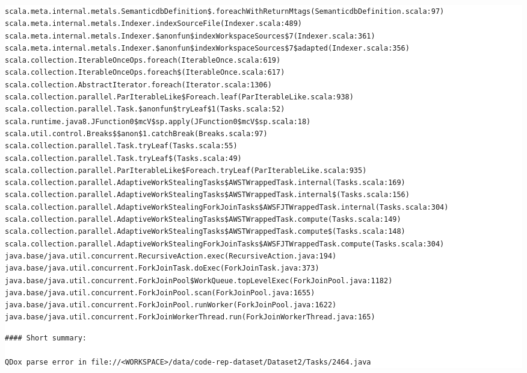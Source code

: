 	scala.meta.internal.metals.SemanticdbDefinition$.foreachWithReturnMtags(SemanticdbDefinition.scala:97)
	scala.meta.internal.metals.Indexer.indexSourceFile(Indexer.scala:489)
	scala.meta.internal.metals.Indexer.$anonfun$indexWorkspaceSources$7(Indexer.scala:361)
	scala.meta.internal.metals.Indexer.$anonfun$indexWorkspaceSources$7$adapted(Indexer.scala:356)
	scala.collection.IterableOnceOps.foreach(IterableOnce.scala:619)
	scala.collection.IterableOnceOps.foreach$(IterableOnce.scala:617)
	scala.collection.AbstractIterator.foreach(Iterator.scala:1306)
	scala.collection.parallel.ParIterableLike$Foreach.leaf(ParIterableLike.scala:938)
	scala.collection.parallel.Task.$anonfun$tryLeaf$1(Tasks.scala:52)
	scala.runtime.java8.JFunction0$mcV$sp.apply(JFunction0$mcV$sp.scala:18)
	scala.util.control.Breaks$$anon$1.catchBreak(Breaks.scala:97)
	scala.collection.parallel.Task.tryLeaf(Tasks.scala:55)
	scala.collection.parallel.Task.tryLeaf$(Tasks.scala:49)
	scala.collection.parallel.ParIterableLike$Foreach.tryLeaf(ParIterableLike.scala:935)
	scala.collection.parallel.AdaptiveWorkStealingTasks$AWSTWrappedTask.internal(Tasks.scala:169)
	scala.collection.parallel.AdaptiveWorkStealingTasks$AWSTWrappedTask.internal$(Tasks.scala:156)
	scala.collection.parallel.AdaptiveWorkStealingForkJoinTasks$AWSFJTWrappedTask.internal(Tasks.scala:304)
	scala.collection.parallel.AdaptiveWorkStealingTasks$AWSTWrappedTask.compute(Tasks.scala:149)
	scala.collection.parallel.AdaptiveWorkStealingTasks$AWSTWrappedTask.compute$(Tasks.scala:148)
	scala.collection.parallel.AdaptiveWorkStealingForkJoinTasks$AWSFJTWrappedTask.compute(Tasks.scala:304)
	java.base/java.util.concurrent.RecursiveAction.exec(RecursiveAction.java:194)
	java.base/java.util.concurrent.ForkJoinTask.doExec(ForkJoinTask.java:373)
	java.base/java.util.concurrent.ForkJoinPool$WorkQueue.topLevelExec(ForkJoinPool.java:1182)
	java.base/java.util.concurrent.ForkJoinPool.scan(ForkJoinPool.java:1655)
	java.base/java.util.concurrent.ForkJoinPool.runWorker(ForkJoinPool.java:1622)
	java.base/java.util.concurrent.ForkJoinWorkerThread.run(ForkJoinWorkerThread.java:165)
```
#### Short summary: 

QDox parse error in file://<WORKSPACE>/data/code-rep-dataset/Dataset2/Tasks/2464.java